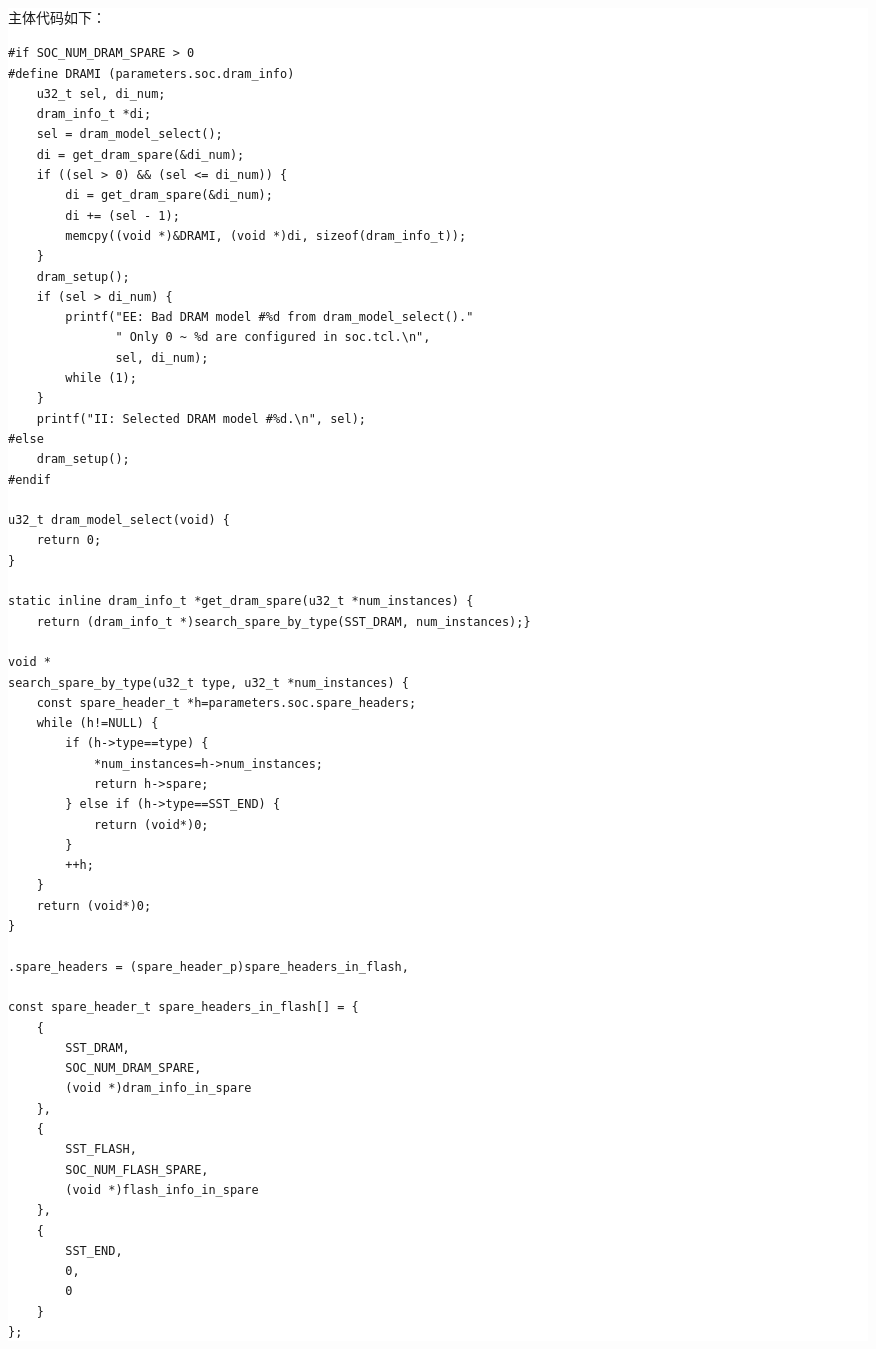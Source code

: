 主体代码如下：

	#if SOC_NUM_DRAM_SPARE > 0
	#define DRAMI (parameters.soc.dram_info)
		u32_t sel, di_num;
		dram_info_t *di;
		sel = dram_model_select();
		di = get_dram_spare(&di_num);
		if ((sel > 0) && (sel <= di_num)) {
			di = get_dram_spare(&di_num);
			di += (sel - 1);
			memcpy((void *)&DRAMI, (void *)di, sizeof(dram_info_t));
		}
		dram_setup();
		if (sel > di_num) {
			printf("EE: Bad DRAM model #%d from dram_model_select()."
				   " Only 0 ~ %d are configured in soc.tcl.\n",
				   sel, di_num);
			while (1);
		}
		printf("II: Selected DRAM model #%d.\n", sel);
	#else
		dram_setup();
	#endif
	
	u32_t dram_model_select(void) {
		return 0;
	}
	
	static inline dram_info_t *get_dram_spare(u32_t *num_instances) {
		return (dram_info_t *)search_spare_by_type(SST_DRAM, num_instances);}
	
	void *
	search_spare_by_type(u32_t type, u32_t *num_instances) {
		const spare_header_t *h=parameters.soc.spare_headers;
		while (h!=NULL) {
			if (h->type==type) {
				*num_instances=h->num_instances;
				return h->spare;
			} else if (h->type==SST_END) {
				return (void*)0;
			}
			++h;
		}
		return (void*)0;
	}
	
	.spare_headers = (spare_header_p)spare_headers_in_flash,
	
	const spare_header_t spare_headers_in_flash[] = {
		{
			SST_DRAM,
			SOC_NUM_DRAM_SPARE,
			(void *)dram_info_in_spare
		},
		{
			SST_FLASH,
			SOC_NUM_FLASH_SPARE,
			(void *)flash_info_in_spare
		},
		{
			SST_END,
			0,
			0
		}
	};
	